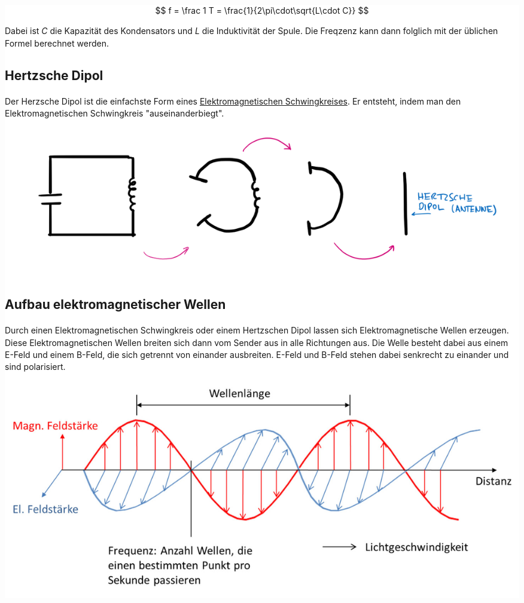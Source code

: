 $$
f = \frac 1 T = \frac{1}{2\pi\cdot\sqrt{L\cdot C}}
$$

Dabei ist $C$ die Kapazität des Kondensators und $L$ die Induktivität der Spule. Die Freqzenz kann dann folglich mit der üblichen Formel berechnet werden.

## Hertzsche Dipol

Der Herzsche Dipol ist die einfachste Form eines [Elektromagnetischen Schwingkreises](https://www.notion.so/Physik-Q3-K1-ae4af428767c474fbb57779bc010ed1a?pvs=21). Er entsteht, indem man den Elektromagnetischen Schwingkreis "auseinanderbiegt".

![Untitled](Elektromagnetische%20Schwingungen%20und%20Wellen%2073bb2fd92119462e8ed27c7b17cb18ef/Untitled%201.png)

## Aufbau elektromagnetischer Wellen

Durch einen Elektromagnetischen Schwingkreis oder einem Hertzschen Dipol lassen sich Elektromagnetische Wellen erzeugen. Diese Elektromagnetischen Wellen breiten sich dann vom Sender aus in alle Richtungen aus. Die Welle besteht dabei aus einem E-Feld und einem B-Feld, die sich getrennt von einander ausbreiten. E-Feld und B-Feld stehen dabei senkrecht zu einander und sind polarisiert.

![Untitled](Elektromagnetische%20Schwingungen%20und%20Wellen%2073bb2fd92119462e8ed27c7b17cb18ef/Untitled%202.png)
